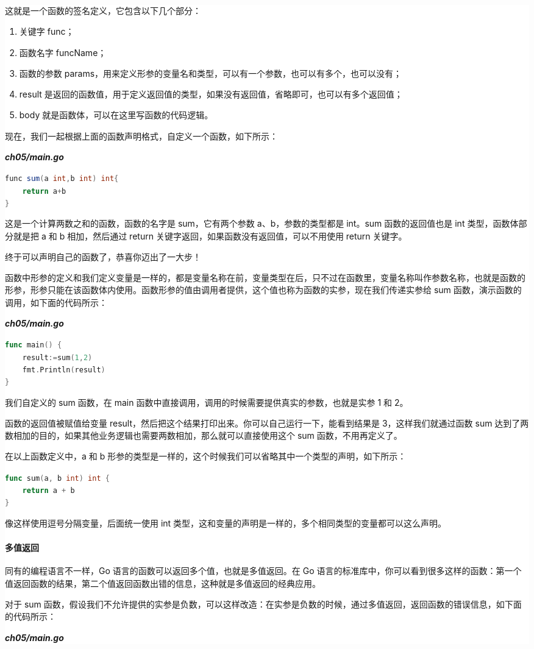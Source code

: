 这就是一个函数的签名定义，它包含以下几个部分：

1. 关键字 func；

2. 函数名字 funcName；

3. 函数的参数 params，用来定义形参的变量名和类型，可以有一个参数，也可以有多个，也可以没有；

4. result 是返回的函数值，用于定义返回值的类型，如果没有返回值，省略即可，也可以有多个返回值；

5. body 就是函数体，可以在这里写函数的代码逻辑。

现在，我们一起根据上面的函数声明格式，自定义一个函数，如下所示：

***ch05/main.go***

```java
func sum(a int,b int) int{
    return a+b
}
```

这是一个计算两数之和的函数，函数的名字是 sum，它有两个参数 a、b，参数的类型都是 int。sum 函数的返回值也是 int 类型，函数体部分就是把 a 和 b 相加，然后通过 return 关键字返回，如果函数没有返回值，可以不用使用 return 关键字。

终于可以声明自己的函数了，恭喜你迈出了一大步！

函数中形参的定义和我们定义变量是一样的，都是变量名称在前，变量类型在后，只不过在函数里，变量名称叫作参数名称，也就是函数的形参，形参只能在该函数体内使用。函数形参的值由调用者提供，这个值也称为函数的实参，现在我们传递实参给 sum 函数，演示函数的调用，如下面的代码所示：

***ch05/main.go***

```go
func main() {
    result:=sum(1,2)
    fmt.Println(result)
}
```

我们自定义的 sum 函数，在 main 函数中直接调用，调用的时候需要提供真实的参数，也就是实参 1 和 2。

函数的返回值被赋值给变量 result，然后把这个结果打印出来。你可以自己运行一下，能看到结果是 3，这样我们就通过函数 sum 达到了两数相加的目的，如果其他业务逻辑也需要两数相加，那么就可以直接使用这个 sum 函数，不用再定义了。

在以上函数定义中，a 和 b 形参的类型是一样的，这个时候我们可以省略其中一个类型的声明，如下所示：

```go
func sum(a, b int) int {
    return a + b
}
```

像这样使用逗号分隔变量，后面统一使用 int 类型，这和变量的声明是一样的，多个相同类型的变量都可以这么声明。

#### 多值返回

同有的编程语言不一样，Go 语言的函数可以返回多个值，也就是多值返回。在 Go 语言的标准库中，你可以看到很多这样的函数：第一个值返回函数的结果，第二个值返回函数出错的信息，这种就是多值返回的经典应用。

对于 sum 函数，假设我们不允许提供的实参是负数，可以这样改造：在实参是负数的时候，通过多值返回，返回函数的错误信息，如下面的代码所示：

***ch05/main.go***
